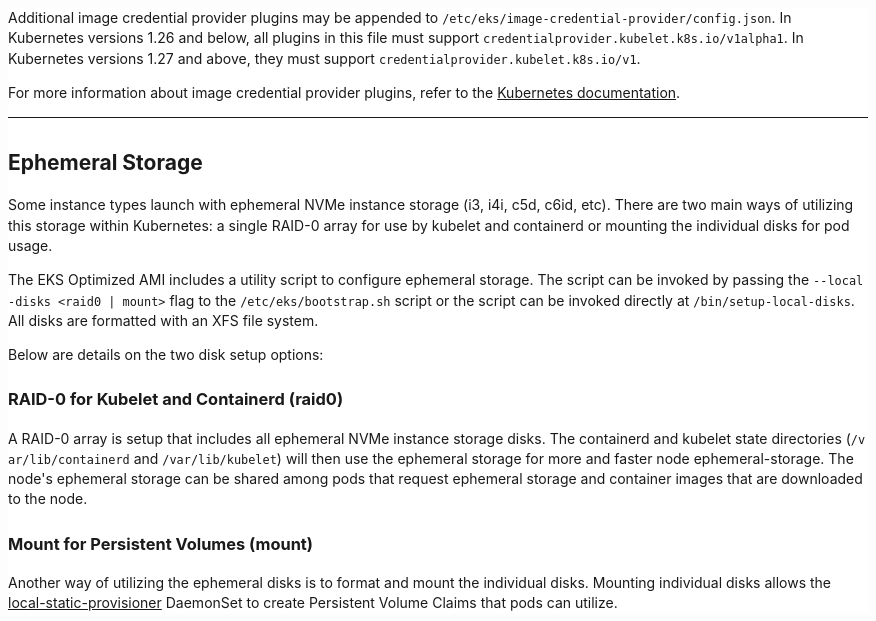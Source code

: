 Additional image credential provider plugins may be appended to `/etc/eks/image-credential-provider/config.json`. In Kubernetes versions 1.26 and below, all plugins in this file must support `credentialprovider.kubelet.k8s.io/v1alpha1`. In Kubernetes versions 1.27 and above, they must support `credentialprovider.kubelet.k8s.io/v1`.

For more information about image credential provider plugins, refer to the [Kubernetes documentation](https://kubernetes.io/docs/tasks/administer-cluster/kubelet-credential-provider/).

---

## Ephemeral Storage

Some instance types launch with ephemeral NVMe instance storage (i3, i4i, c5d, c6id, etc). There are two main ways of utilizing this storage within Kubernetes: a single RAID-0 array for use by kubelet and containerd or mounting the individual disks for pod usage.

The EKS Optimized AMI includes a utility script to configure ephemeral storage. The script can be invoked by passing the `--local-disks <raid0 | mount>` flag to the `/etc/eks/bootstrap.sh` script or the script can be invoked directly at `/bin/setup-local-disks`. All disks are formatted with an XFS file system.

Below are details on the two disk setup options:

### RAID-0 for Kubelet and Containerd (raid0)

A RAID-0 array is setup that includes all ephemeral NVMe instance storage disks. The containerd and kubelet state directories (`/var/lib/containerd` and `/var/lib/kubelet`) will then use the ephemeral storage for more and faster node ephemeral-storage. The node's ephemeral storage can be shared among pods that request ephemeral storage and container images that are downloaded to the node.

### Mount for Persistent Volumes (mount)

Another way of utilizing the ephemeral disks is to format and mount the individual disks. Mounting individual disks allows the [local-static-provisioner](https://github.com/kubernetes-sigs/sig-storage-local-static-provisioner) DaemonSet to create Persistent Volume Claims that pods can utilize.
